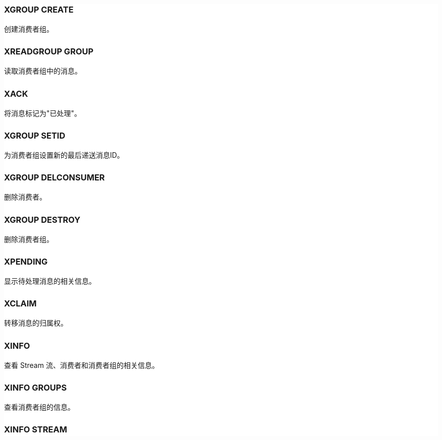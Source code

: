 

### XGROUP CREATE	

创建消费者组。



### XREADGROUP GROUP

读取消费者组中的消息。



### XACK	

将消息标记为"已处理"。



### XGROUP SETID	

为消费者组设置新的最后递送消息ID。



### XGROUP DELCONSUMER	

删除消费者。



### XGROUP DESTROY	

删除消费者组。



### XPENDING	

显示待处理消息的相关信息。



### XCLAIM 	

转移消息的归属权。



### XINFO

查看 Stream 流、消费者和消费者组的相关信息。



### XINFO GROUPS	

查看消费者组的信息。



### XINFO STREAM 	
